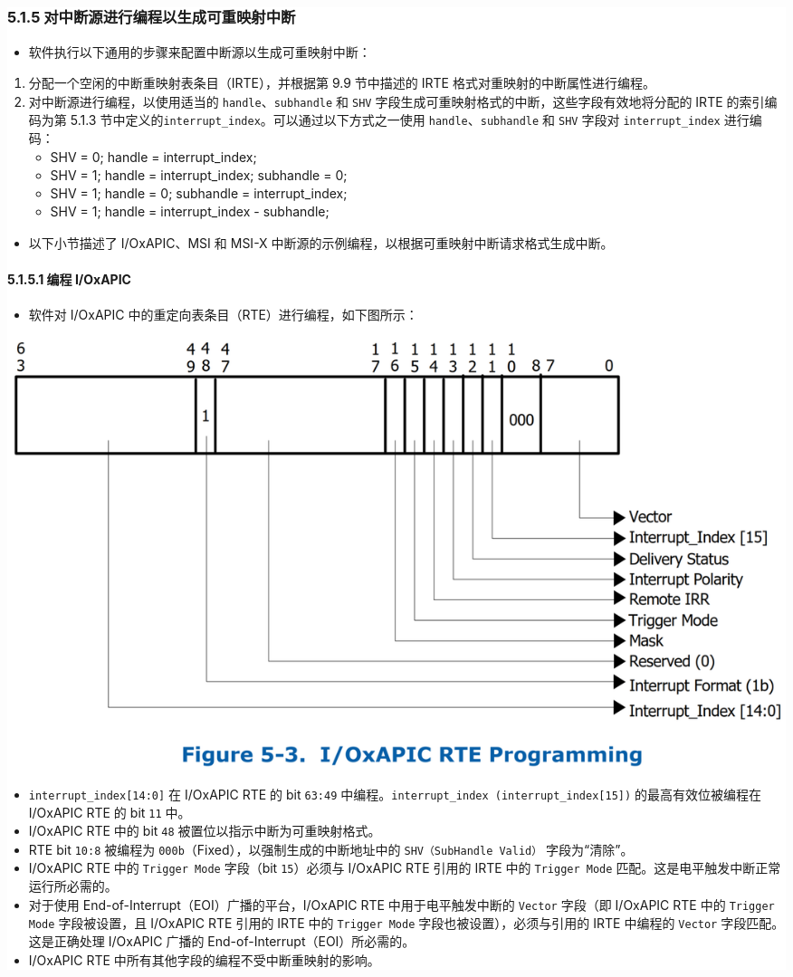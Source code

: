### 5.1.5 对中断源进行编程以生成可重映射中断
* 软件执行以下通用的步骤来配置中断源以生成可重映射中断：
1. 分配一个空闲的中断重映射表条目（IRTE），并根据第 9.9 节中描述的 IRTE 格式对重映射的中断属性进行编程。
2. 对中断源进行编程，以使用适当的 `handle`、`subhandle` 和 `SHV` 字段生成可重映射格式的中断，这些字段有效地将分配的 IRTE 的索引编码为第 5.1.3 节中定义的`interrupt_index`。可以通过以下方式之一使用 `handle`、`subhandle` 和 `SHV` 字段对 `interrupt_index` 进行编码：
   - SHV = 0; handle = interrupt_index;
   - SHV = 1; handle = interrupt_index; subhandle = 0;
   - SHV = 1; handle = 0; subhandle = interrupt_index;
   - SHV = 1; handle = interrupt_index - subhandle;
* 以下小节描述了 I/OxAPIC、MSI 和 MSI-X 中断源的示例编程，以根据可重映射中断请求格式生成中断。

#### 5.1.5.1 编程 I/OxAPIC
* 软件对 I/OxAPIC 中的重定向表条目（RTE）进行编程，如下图所示：

![I/OxAPIC RTE Programming](pic/vt-d-ioxapic-rte-pgm.png)

* `interrupt_index[14:0]` 在 I/OxAPIC RTE 的 bit `63:49` 中编程。`interrupt_index (interrupt_index[15])` 的最高有效位被编程在 I/OxAPIC RTE 的 bit `11` 中。
* I/OxAPIC RTE 中的 bit `48` 被置位以指示中断为可重映射格式。
* RTE bit `10:8` 被编程为 `000b`（Fixed），以强制生成的中断地址中的 `SHV（SubHandle Valid）` 字段为“清除”。
* I/OxAPIC RTE 中的 `Trigger Mode` 字段（bit `15`）必须与 I/OxAPIC RTE 引用的 IRTE 中的 `Trigger Mode` 匹配。这是电平触发中断正常运行所必需的。
* 对于使用 End-of-Interrupt（EOI）广播的平台，I/OxAPIC RTE 中用于电平触发中断的 `Vector` 字段（即 I/OxAPIC RTE 中的 `Trigger Mode` 字段被设置，且 I/OxAPIC RTE 引用的 IRTE 中的 `Trigger Mode` 字段也被设置），必须与引用的 IRTE 中编程的 `Vector` 字段匹配。这是正确处理 I/OxAPIC 广播的 End-of-Interrupt（EOI）所必需的。
* I/OxAPIC RTE 中所有其他字段的编程不受中断重映射的影响。
